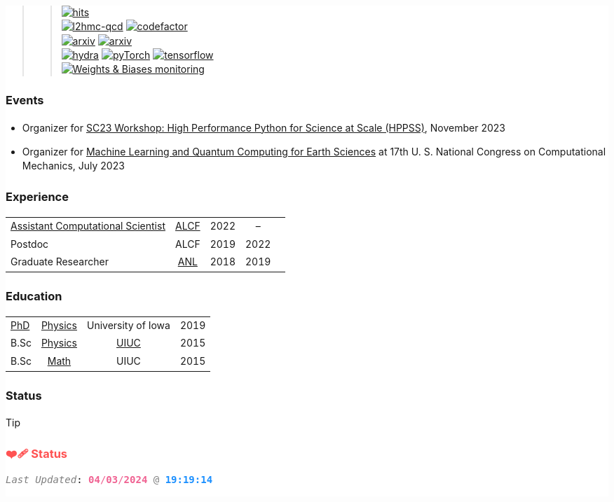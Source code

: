 > > <a href="https://hits.seeyoufarm.com"><img alt="hits" src="https://hits.seeyoufarm.com/api/count/incr/badge.svg?url=https%3A%2F%2Fgithub.com%2Fsaforem2%2Fl2hmc-qcd&count_bg=%2300CCFF&title_bg=%23555555&icon=&icon_color=%23111111&title=👋&edge_flat=false"></a>  
> > <a href="https://github.com/saforem2/l2hmc-qcd/"><img alt="l2hmc-qcd" src="https://img.shields.io/badge/-l2hmc--qcd-252525?style=flat&logo=github&labelColor=gray"></a>
> > <a href="https://www.codefactor.io/repository/github/saforem2/l2hmc-qcd"><img alt="codefactor" src="https://www.codefactor.io/repository/github/saforem2/l2hmc-qcd/badge"></a>
> > <br>
> > <a href="https://arxiv.org/abs/2112.01582"><img alt="arxiv" src="https://img.shields.io/badge/arXiv-2112.01582-B31B1B.svg"></a>
> > <a href="https://arxiv.org/abs/2105.03418"><img alt="arxiv" src="https://img.shields.io/badge/arXiv-2105.03418-B31B1B.svg"></a>
> > <br>
> > <a href="https://hydra.cc"><img alt="hydra" src="https://img.shields.io/badge/Config-Hydra-89b8cd"></a>
> > <a href="https://pytorch.org/get-started/locally/"><img alt="pyTorch" src="https://img.shields.io/badge/PyTorch-ee4c2c?logo=pytorch&logoColor=white"></a>
> > <a href="https://www.tensorflow.org"><img alt="tensorflow" src="https://img.shields.io/badge/TensorFlow-%23FF6F00.svg?&logo=TensorFlow&logoColor=white"></a>
> > <br>
> > [<img src="https://raw.githubusercontent.com/wandb/assets/main/wandb-github-badge-28.svg" alt="Weights & Biases monitoring" height=20>](https://wandb.ai/l2hmc-qcd/l2hmc-qcd)
> >
> > </div>

### <span class="purple-text"></span> Events

- Organizer for [SC23 Workshop: High Performance Python for Science at
  Scale (HPPSS)](https://hppss.github.io/SC23/), November 2023

- Organizer for [Machine Learning and Quantum Computing for Earth
  Sciences](https://17.usnccm.org/702) at 17th U. S. National Congress
  on Computational Mechanics, July 2023

### <span class="green-text"></span> Experience

|                                                                                    |                              |      |      |     |
|:-----------------------------------------------------------------------------------|:----------------------------:|:----:|:----:|:---:|
| [Assistant Computational Scientist](https://alcf.anl.gov/about/people/sam-foreman) | [ALCF](https://alcf.anl.gov) | 2022 |  –   |     |
| Postdoc                                                                            |             ALCF             | 2019 | 2022 |     |
| Graduate Researcher                                                                |    [ANL](https://anl.gov)    | 2018 | 2019 |     |

### <span class="blue-text"></span> Education

|                                       |                                                                                            |                               |      |
|:--------------------------------------|:------------------------------------------------------------------------------------------:|:-----------------------------:|:----:|
| [PhD](https://bit.ly/sam-foreman-phd) |                 [Physics](https://physics.uiowa.edu/graduate/phd-physics)                  |      University of Iowa       | 2019 |
| B.Sc                                  | [Physics](https://grainger.illinois.edu/academics/undergraduate/majors-and-minors/physics) | [UIUC](https://illinois.edu/) | 2015 |
| B.Sc                                  |                             [Math](https://math.illinois.edu/)                             |             UIUC              | 2015 |

### <span class="pink-text"></span> Status

> [!TIP]
>
> ### <span style="color: #FF5252;">❤️‍🩹 Status</span>
>
> <pre style="white-space:pre;overflow-x:auto;line-height:normal;font-family:Menlo,'DejaVu Sans Mono',consolas,'Courier New',monospace"><span style="color: #7f7f7f; text-decoration-color: #7f7f7f; font-style: italic">Last Updated</span>: <span style="color: #f06292; text-decoration-color: #f06292; font-weight: bold">04</span><span style="color: #f06292; text-decoration-color: #f06292">/</span><span style="color: #f06292; text-decoration-color: #f06292; font-weight: bold">03</span><span style="color: #f06292; text-decoration-color: #f06292">/</span><span style="color: #f06292; text-decoration-color: #f06292; font-weight: bold">2024</span> <span style="color: #7f7f7f; text-decoration-color: #7f7f7f">@</span> <span style="color: #1a8fff; text-decoration-color: #1a8fff; font-weight: bold">19:19:14</span>

[^1]: ⚡ powered by [`ezpz`](https://github.com/saforem2/ezpz)
[^2]: Forked from ~~[